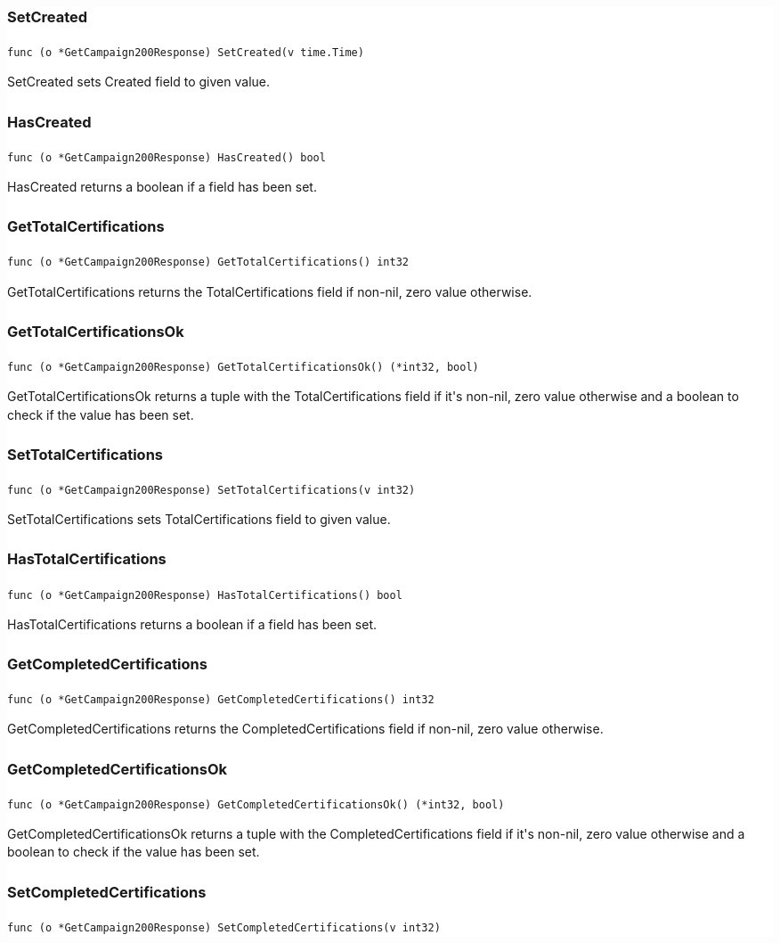 ### SetCreated

`func (o *GetCampaign200Response) SetCreated(v time.Time)`

SetCreated sets Created field to given value.

### HasCreated

`func (o *GetCampaign200Response) HasCreated() bool`

HasCreated returns a boolean if a field has been set.

### GetTotalCertifications

`func (o *GetCampaign200Response) GetTotalCertifications() int32`

GetTotalCertifications returns the TotalCertifications field if non-nil, zero value otherwise.

### GetTotalCertificationsOk

`func (o *GetCampaign200Response) GetTotalCertificationsOk() (*int32, bool)`

GetTotalCertificationsOk returns a tuple with the TotalCertifications field if it's non-nil, zero value otherwise
and a boolean to check if the value has been set.

### SetTotalCertifications

`func (o *GetCampaign200Response) SetTotalCertifications(v int32)`

SetTotalCertifications sets TotalCertifications field to given value.

### HasTotalCertifications

`func (o *GetCampaign200Response) HasTotalCertifications() bool`

HasTotalCertifications returns a boolean if a field has been set.

### GetCompletedCertifications

`func (o *GetCampaign200Response) GetCompletedCertifications() int32`

GetCompletedCertifications returns the CompletedCertifications field if non-nil, zero value otherwise.

### GetCompletedCertificationsOk

`func (o *GetCampaign200Response) GetCompletedCertificationsOk() (*int32, bool)`

GetCompletedCertificationsOk returns a tuple with the CompletedCertifications field if it's non-nil, zero value otherwise
and a boolean to check if the value has been set.

### SetCompletedCertifications

`func (o *GetCampaign200Response) SetCompletedCertifications(v int32)`
